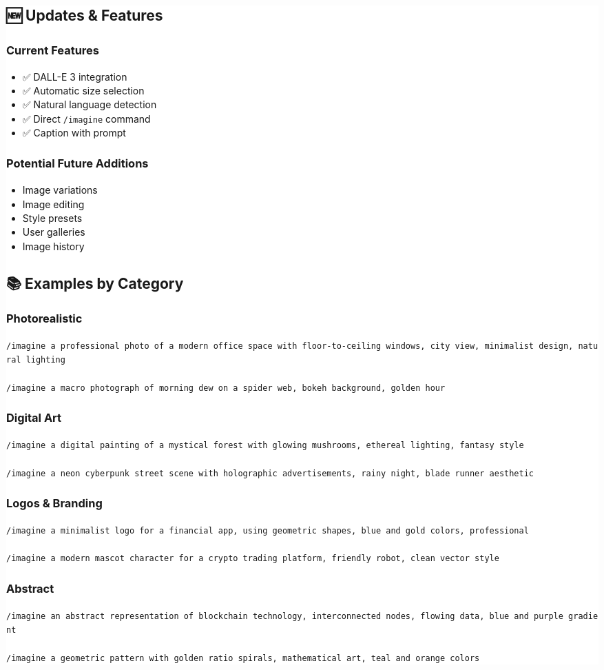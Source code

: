 ## 🆕 Updates & Features

### Current Features

- ✅ DALL-E 3 integration
- ✅ Automatic size selection
- ✅ Natural language detection
- ✅ Direct `/imagine` command
- ✅ Caption with prompt

### Potential Future Additions

- Image variations
- Image editing
- Style presets
- User galleries
- Image history

## 📚 Examples by Category

### Photorealistic

```
/imagine a professional photo of a modern office space with floor-to-ceiling windows, city view, minimalist design, natural lighting

/imagine a macro photograph of morning dew on a spider web, bokeh background, golden hour
```

### Digital Art

```
/imagine a digital painting of a mystical forest with glowing mushrooms, ethereal lighting, fantasy style

/imagine a neon cyberpunk street scene with holographic advertisements, rainy night, blade runner aesthetic
```

### Logos & Branding

```
/imagine a minimalist logo for a financial app, using geometric shapes, blue and gold colors, professional

/imagine a modern mascot character for a crypto trading platform, friendly robot, clean vector style
```

### Abstract

```
/imagine an abstract representation of blockchain technology, interconnected nodes, flowing data, blue and purple gradient

/imagine a geometric pattern with golden ratio spirals, mathematical art, teal and orange colors
```
